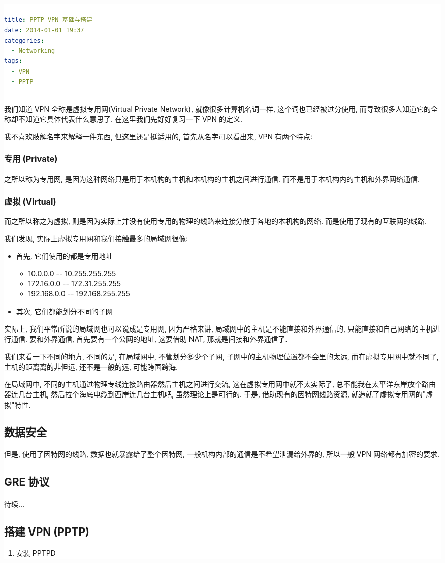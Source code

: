 ```yaml
---
title: PPTP VPN 基础与搭建
date: 2014-01-01 19:37
categories:
  - Networking
tags:
  - VPN
  - PPTP
---
```


我们知道 VPN 全称是虚拟专用网(Virtual Private Network), 就像很多计算机名词一样, 这个词也已经被过分使用, 而导致很多人知道它的全称却不知道它具体代表什么意思了. 在这里我们先好好复习一下 VPN 的定义.

我不喜欢肢解名字来解释一件东西, 但这里还是挺适用的, 首先从名字可以看出来, VPN 有两个特点: 

### 专用 (Private)

之所以称为专用网, 是因为这种网络只是用于本机构的主机和本机构的主机之间进行通信. 而不是用于本机构内的主机和外界网络通信. 

### 虚拟 (Virtual)

而之所以称之为虚拟, 则是因为实际上并没有使用专用的物理的线路来连接分散于各地的本机构的网络. 而是使用了现有的互联网的线路.

我们发现, 实际上虚拟专用网和我们接触最多的局域网很像:

*   首先, 它们使用的都是专用地址  

    - 10.0.0.0 -- 10.255.255.255  
    - 172.16.0.0 -- 172.31.255.255  
    - 192.168.0.0 -- 192.168.255.255     

*   其次, 它们都能划分不同的子网

实际上, 我们平常所说的局域网也可以说成是专用网, 因为严格来讲, 局域网中的主机是不能直接和外界通信的, 只能直接和自己网络的主机进行通信. 要和外界通信, 首先要有一个公网的地址, 这要借助 NAT, 那就是间接和外界通信了.

我们来看一下不同的地方, 不同的是, 在局域网中, 不管划分多少个子网, 子网中的主机物理位置都不会里的太远, 而在虚拟专用网中就不同了, 主机的距离离的非但远, 还不是一般的远, 可能跨国跨海. 

在局域网中, 不同的主机通过物理专线连接路由器然后主机之间进行交流, 这在虚拟专用网中就不太实际了, 总不能我在太平洋东岸放个路由器连几台主机, 然后拉个海底电缆到西岸连几台主机吧, 虽然理论上是可行的. 于是, 借助现有的因特网线路资源, 就造就了虚拟专用网的"虚拟"特性.

## 数据安全

但是, 使用了因特网的线路, 数据也就暴露给了整个因特网, 一般机构内部的通信是不希望泄漏给外界的, 所以一般 VPN 网络都有加密的要求.

## GRE 协议

待续...

## 搭建 VPN (PPTP)

1.  安装 PPTPD
